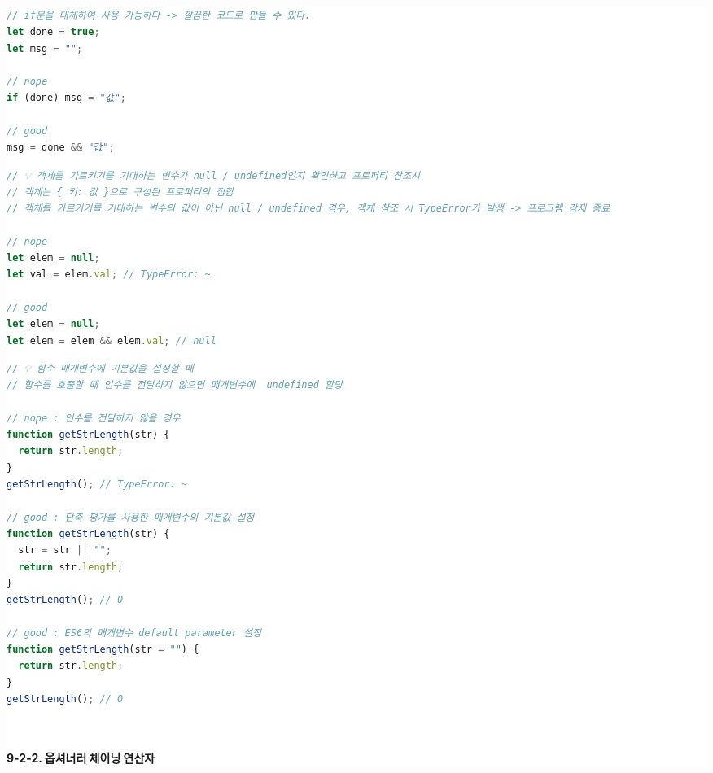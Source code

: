 ```javascript
// if문을 대체하여 사용 가능하다 -> 깔끔한 코드로 만들 수 있다.
let done = true;
let msg = "";

// nope
if (done) msg = "값";

// good
msg = done && "값";
```

```javascript
// 💡 객체를 가르키기를 기대하는 변수가 null / undefined인지 확인하고 프로퍼티 참조시
// 객체는 { 키: 값 }으로 구성된 프로퍼티의 집합
// 객체를 가르키기를 기대하는 변수의 값이 아닌 null / undefined 경우, 객체 참조 시 TypeError가 발생 -> 프로그램 강제 종료

// nope
let elem = null;
let val = elem.val; // TypeError: ~

// good
let elem = null;
let elem = elem && elem.val; // null
```

```javascript
// 💡 함수 매개변수에 기본값을 설정할 때
// 함수를 호출할 때 인수를 전달하지 않으면 매개변수에  undefined 할당

// nope : 인수를 전달하지 않을 경우
function getStrLength(str) {
  return str.length;
}
getStrLength(); // TypeError: ~

// good : 단축 평가를 사용한 매개변수의 기본값 설정
function getStrLength(str) {
  str = str || "";
  return str.length;
}
getStrLength(); // 0

// good : ES6의 매개변수 default parameter 설정
function getStrLength(str = "") {
  return str.length;
}
getStrLength(); // 0
```

<br />

#### 9-2-2. 옵셔너러 체이닝 연산자
